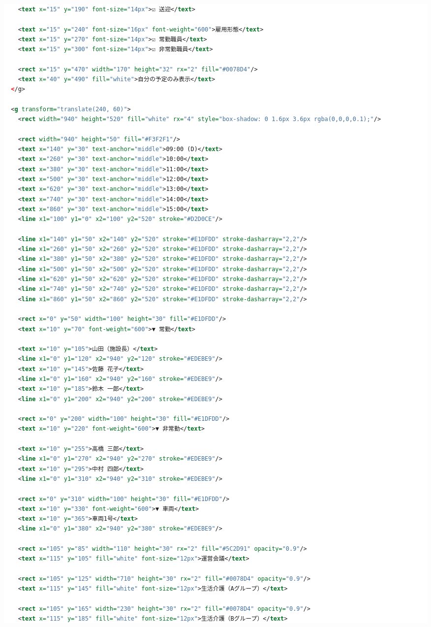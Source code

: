 ```svg
    <text x="15" y="190" font-size="14px">☑ 送迎</text>

    <text x="15" y="240" font-size="16px" font-weight="600">雇用形態</text>
    <text x="15" y="270" font-size="14px">☑ 常勤職員</text>
    <text x="15" y="300" font-size="14px">☑ 非常勤職員</text>

    <rect x="15" y="470" width="170" height="32" rx="2" fill="#0078D4"/>
    <text x="40" y="490" fill="white">自分の予定のみ表示</text>
  </g>

  <g transform="translate(240, 60)">
    <rect width="940" height="520" fill="white" rx="4" style="box-shadow: 0 1.6px 3.6px rgba(0,0,0,0.1);"/>

    <rect width="940" height="50" fill="#F3F2F1"/>
    <text x="140" y="30" text-anchor="middle">09:00 (D)</text>
    <text x="260" y="30" text-anchor="middle">10:00</text>
    <text x="380" y="30" text-anchor="middle">11:00</text>
    <text x="500" y="30" text-anchor="middle">12:00</text>
    <text x="620" y="30" text-anchor="middle">13:00</text>
    <text x="740" y="30" text-anchor="middle">14:00</text>
    <text x="860" y="30" text-anchor="middle">15:00</text>
    <line x1="100" y1="0" x2="100" y2="520" stroke="#D2D0CE"/>

    <line x1="140" y1="50" x2="140" y2="520" stroke="#E1DFDD" stroke-dasharray="2,2"/>
    <line x1="260" y1="50" x2="260" y2="520" stroke="#E1DFDD" stroke-dasharray="2,2"/>
    <line x1="380" y1="50" x2="380" y2="520" stroke="#E1DFDD" stroke-dasharray="2,2"/>
    <line x1="500" y1="50" x2="500" y2="520" stroke="#E1DFDD" stroke-dasharray="2,2"/>
    <line x1="620" y1="50" x2="620" y2="520" stroke="#E1DFDD" stroke-dasharray="2,2"/>
    <line x1="740" y1="50" x2="740" y2="520" stroke="#E1DFDD" stroke-dasharray="2,2"/>
    <line x1="860" y1="50" x2="860" y2="520" stroke="#E1DFDD" stroke-dasharray="2,2"/>

    <rect x="0" y="50" width="100" height="30" fill="#E1DFDD"/>
    <text x="10" y="70" font-weight="600">▼ 常勤</text>

    <text x="10" y="105">山田（施設長）</text>
    <line x1="0" y1="120" x2="940" y2="120" stroke="#EDEBE9"/>
    <text x="10" y="145">佐藤 花子</text>
    <line x1="0" y1="160" x2="940" y2="160" stroke="#EDEBE9"/>
    <text x="10" y="185">鈴木 一郎</text>
    <line x1="0" y1="200" x2="940" y2="200" stroke="#EDEBE9"/>

    <rect x="0" y="200" width="100" height="30" fill="#E1DFDD"/>
    <text x="10" y="220" font-weight="600">▼ 非常勤</text>

    <text x="10" y="255">高橋 三郎</text>
    <line x1="0" y1="270" x2="940" y2="270" stroke="#EDEBE9"/>
    <text x="10" y="295">中村 四郎</text>
    <line x1="0" y1="310" x2="940" y2="310" stroke="#EDEBE9"/>

    <rect x="0" y="310" width="100" height="30" fill="#E1DFDD"/>
    <text x="10" y="330" font-weight="600">▼ 車両</text>
    <text x="10" y="365">車両1号</text>
    <line x1="0" y1="380" x2="940" y2="380" stroke="#EDEBE9"/>

    <rect x="105" y="85" width="110" height="30" rx="2" fill="#5C2D91" opacity="0.9"/>
    <text x="115" y="105" fill="white" font-size="12px">運営会議</text>

    <rect x="105" y="125" width="710" height="30" rx="2" fill="#0078D4" opacity="0.9"/>
    <text x="115" y="145" fill="white" font-size="12px">生活介護（Aグループ）</text>

    <rect x="105" y="165" width="230" height="30" rx="2" fill="#0078D4" opacity="0.9"/>
    <text x="115" y="185" fill="white" font-size="12px">生活介護（Bグループ）</text>
```